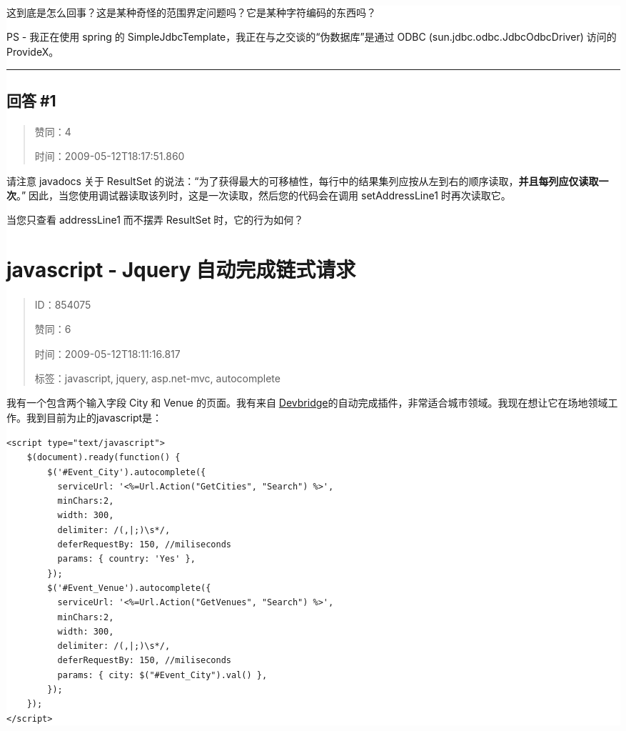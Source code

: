 这到底是怎么回事？这是某种奇怪的范围界定问题吗？它是某种字符编码的东西吗？

PS - 我正在使用 spring 的 SimpleJdbcTemplate，我正在与之交谈的“伪数据库”是通过 ODBC (sun.jdbc.odbc.JdbcOdbcDriver) 访问的 ProvideX。

* * *

## 回答 #1

> 赞同：4
> 
> 时间：2009-05-12T18:17:51.860

请注意 javadocs 关于 ResultSet 的说法：“为了获得最大的可移植性，每行中的结果集列应按从左到右的顺序读取，**并且每列应仅读取一次**。” 因此，当您使用调试器读取该列时，这是一次读取，然后您的代码会在调用 setAddressLine1 时再次读取它。

当您只查看 addressLine1 而不摆弄 ResultSet 时，它的行为如何？

# javascript - Jquery 自动完成链式请求

> ID：854075
> 
> 赞同：6
> 
> 时间：2009-05-12T18:11:16.817
> 
> 标签：javascript, jquery, asp.net-mvc, autocomplete

我有一个包含两个输入字段 City 和 Venue 的页面。我有来自 [Devbridge](http://www.devbridge.com/projects/autocomplete/jquery/#download)的自动完成插件，非常适合城市领域。我现在想让它在场地领域工作。我到目前为止的javascript是：

```
<script type="text/javascript">
    $(document).ready(function() {
        $('#Event_City').autocomplete({
          serviceUrl: '<%=Url.Action("GetCities", "Search") %>',
          minChars:2,
          width: 300,
          delimiter: /(,|;)\s*/,
          deferRequestBy: 150, //miliseconds
          params: { country: 'Yes' },
        });
        $('#Event_Venue').autocomplete({
          serviceUrl: '<%=Url.Action("GetVenues", "Search") %>',
          minChars:2,
          width: 300,
          delimiter: /(,|;)\s*/,
          deferRequestBy: 150, //miliseconds
          params: { city: $("#Event_City").val() },
        });
    });      
</script> 
```

